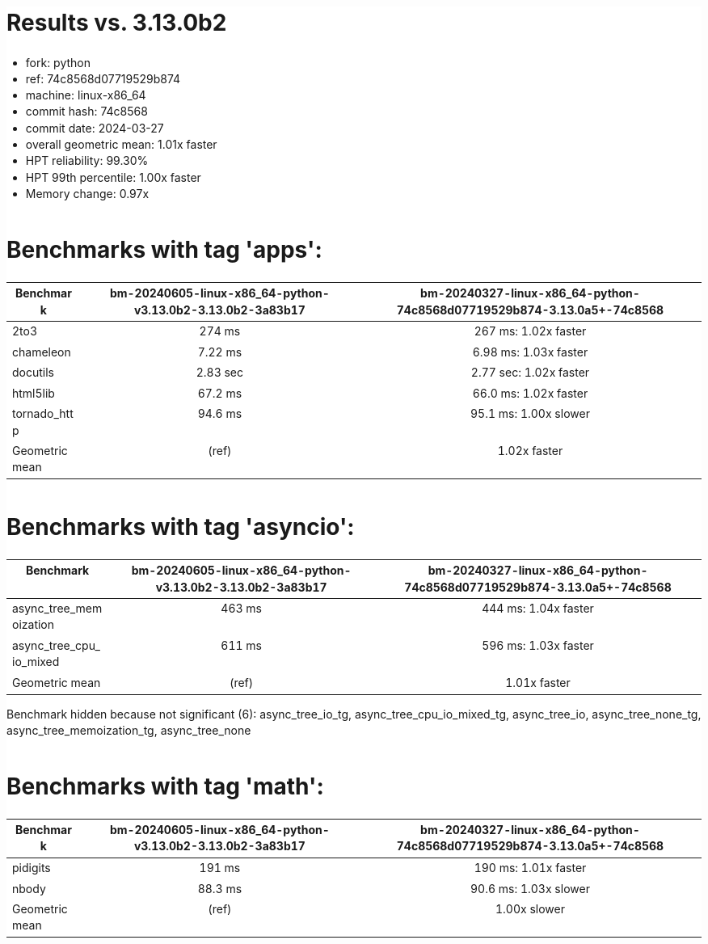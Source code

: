 # Results vs. 3.13.0b2

- fork: python
- ref: 74c8568d07719529b874
- machine: linux-x86_64
- commit hash: 74c8568
- commit date: 2024-03-27
- overall geometric mean: 1.01x faster
- HPT reliability: 99.30%
- HPT 99th percentile: 1.00x faster
- Memory change: 0.97x

Benchmarks with tag 'apps':
===========================

| Benchmark      | bm-20240605-linux-x86_64-python-v3.13.0b2-3.13.0b2-3a83b17 | bm-20240327-linux-x86_64-python-74c8568d07719529b874-3.13.0a5+-74c8568 |
|----------------|:----------------------------------------------------------:|:----------------------------------------------------------------------:|
| 2to3           | 274 ms                                                     | 267 ms: 1.02x faster                                                   |
| chameleon      | 7.22 ms                                                    | 6.98 ms: 1.03x faster                                                  |
| docutils       | 2.83 sec                                                   | 2.77 sec: 1.02x faster                                                 |
| html5lib       | 67.2 ms                                                    | 66.0 ms: 1.02x faster                                                  |
| tornado_http   | 94.6 ms                                                    | 95.1 ms: 1.00x slower                                                  |
| Geometric mean | (ref)                                                      | 1.02x faster                                                           |

Benchmarks with tag 'asyncio':
==============================

| Benchmark               | bm-20240605-linux-x86_64-python-v3.13.0b2-3.13.0b2-3a83b17 | bm-20240327-linux-x86_64-python-74c8568d07719529b874-3.13.0a5+-74c8568 |
|-------------------------|:----------------------------------------------------------:|:----------------------------------------------------------------------:|
| async_tree_memoization  | 463 ms                                                     | 444 ms: 1.04x faster                                                   |
| async_tree_cpu_io_mixed | 611 ms                                                     | 596 ms: 1.03x faster                                                   |
| Geometric mean          | (ref)                                                      | 1.01x faster                                                           |

Benchmark hidden because not significant (6): async_tree_io_tg, async_tree_cpu_io_mixed_tg, async_tree_io, async_tree_none_tg, async_tree_memoization_tg, async_tree_none

Benchmarks with tag 'math':
===========================

| Benchmark      | bm-20240605-linux-x86_64-python-v3.13.0b2-3.13.0b2-3a83b17 | bm-20240327-linux-x86_64-python-74c8568d07719529b874-3.13.0a5+-74c8568 |
|----------------|:----------------------------------------------------------:|:----------------------------------------------------------------------:|
| pidigits       | 191 ms                                                     | 190 ms: 1.01x faster                                                   |
| nbody          | 88.3 ms                                                    | 90.6 ms: 1.03x slower                                                  |
| Geometric mean | (ref)                                                      | 1.00x slower                                                           |
